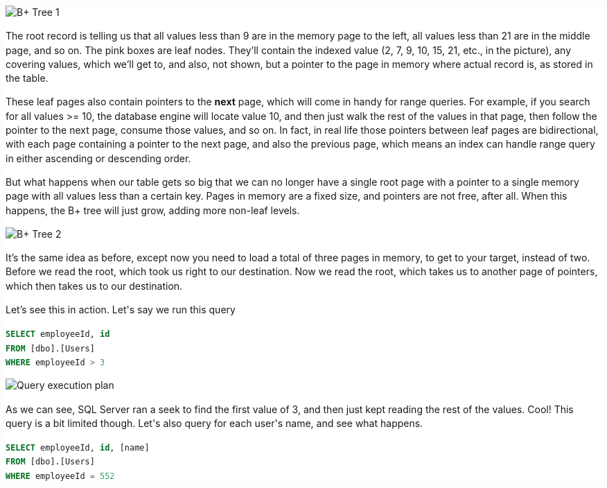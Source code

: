 <blurhash-image url="/dynamo-introduction/img4-sized.png" preview='{"blurhash":"UCR{uykW~CxaTwWB?Gs:.RjZM|bH[Joy9ZRk","w":300,"h":90,"dw":1000,"dh":299}'>
  <img alt="B+ Tree 1" width="1000" height="299" src="/dynamo-introduction/img4-sized.png" slot="image" />
  <canvas width="300" height="90" style="width: 1000px; height: auto;" slot="preview"></canvas>
</blurhash-image>

The root record is telling us that all values less than 9 are in the memory page to the left, all values less than 21 are in the middle page, and so on. The pink boxes are leaf nodes. They’ll contain the indexed value (2, 7, 9, 10, 15, 21, etc., in the picture), any covering values, which we’ll get to, and also, not shown, but a pointer to the page in memory where actual record is, as stored in the table.

These leaf pages also contain pointers to the **next** page, which will come in handy for range queries. For example, if you search for all values >= 10, the database engine will locate value 10, and then just walk the rest of the values in that page, then follow the pointer to the next page, consume those values, and so on. In fact, in real life those pointers between leaf pages are bidirectional, with each page containing a pointer to the next page, and also the previous page, which means an index can handle range query in either ascending or descending order.

But what happens when our table gets so big that we can no longer have a single root page with a pointer to a single memory page with all values less than a certain key. Pages in memory are a fixed size, and pointers are not free, after all. When this happens, the B+ tree will just grow, adding more non-leaf levels.

<blurhash-image url="/dynamo-introduction/img5-sized.png" preview='{"blurhash":"ULR3WixH~VRjTcoy%2Wo~BR*Ioay,]WBNGae","w":300,"h":83,"dw":1000,"dh":277}'>
  <img alt="B+ Tree 2" width="1000" height="277" src="/dynamo-introduction/img5-sized.png" slot="image" />
  <canvas width="300" height="83" style="width: 1000px; height: auto;" slot="preview"></canvas>
</blurhash-image>

It’s the same idea as before, except now you need to load a total of three pages in memory, to get to your target, instead of two. Before we read the root, which took us right to our destination. Now we read the root, which takes us to another page of pointers, which then takes us to our destination.

Let’s see this in action. Let's say we run this query

```sql
SELECT employeeId, id
FROM [dbo].[Users]
WHERE employeeId > 3
```

<blurhash-image url="/dynamo-introduction/img6-sized.png" preview='{"blurhash":"U5SF;L4._NIUt7oLM_oJ?H%2-:xttRE1tRRk","w":300,"h":145,"dw":675,"dh":327}'>
  <img alt="Query execution plan" width="675" height="327" src="/dynamo-introduction/img6-sized.png" slot="image" />
  <canvas width="300" height="145" style="width: 675px; height: auto;" slot="preview"></canvas>
</blurhash-image>

As we can see, SQL Server ran a seek to find the first value of 3, and then just kept reading the rest of the values. Cool! This query is a bit limited though. Let's also query for each user's name, and see what happens.

```sql
SELECT employeeId, id, [name]
FROM [dbo].[Users]
WHERE employeeId = 552
```
